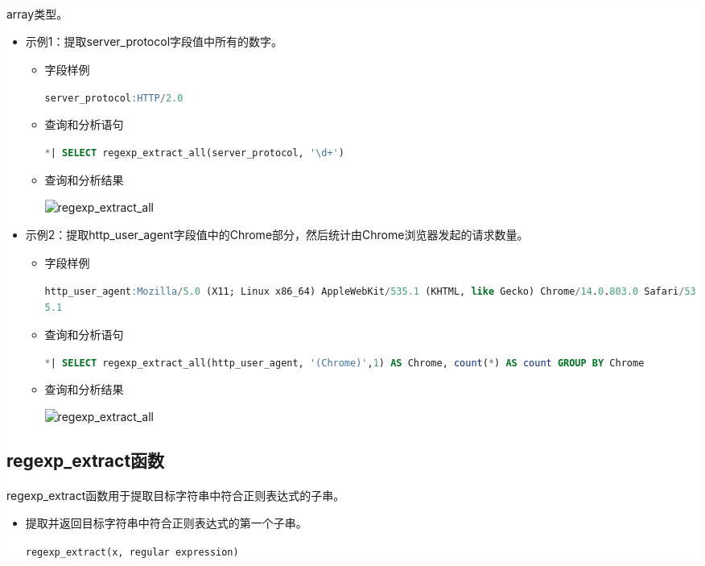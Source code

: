 

array类型。

* 示例1：提取server_protocol字段值中所有的数字。
  * 字段样例

    ```sql
    server_protocol:HTTP/2.0
    ```

    
  
  * 查询和分析语句

    ```sql
    *| SELECT regexp_extract_all(server_protocol, '\d+')
    ```

    
  
  * 查询和分析结果

    ![regexp_extract_all](https://help-static-aliyun-doc.aliyuncs.com/assets/img/zh-CN/2676416261/p232875.png)
  

  

* 示例2：提取http_user_agent字段值中的Chrome部分，然后统计由Chrome浏览器发起的请求数量。
  * 字段样例

    ```sql
    http_user_agent:Mozilla/5.0 (X11; Linux x86_64) AppleWebKit/535.1 (KHTML, like Gecko) Chrome/14.0.803.0 Safari/535.1
    ```

    
  
  * 查询和分析语句

    ```sql
    *| SELECT regexp_extract_all(http_user_agent, '(Chrome)',1) AS Chrome, count(*) AS count GROUP BY Chrome
    ```

    
  
  * 查询和分析结果

    ![regexp_extract_all](https://help-static-aliyun-doc.aliyuncs.com/assets/img/zh-CN/0394416261/p235652.png)
  

  




regexp_extract函数 
-------------------------------------

regexp_extract函数用于提取目标字符串中符合正则表达式的子串。

* 提取并返回目标字符串中符合正则表达式的第一个子串。

  ```sql
  regexp_extract(x, regular expression)
  ```
